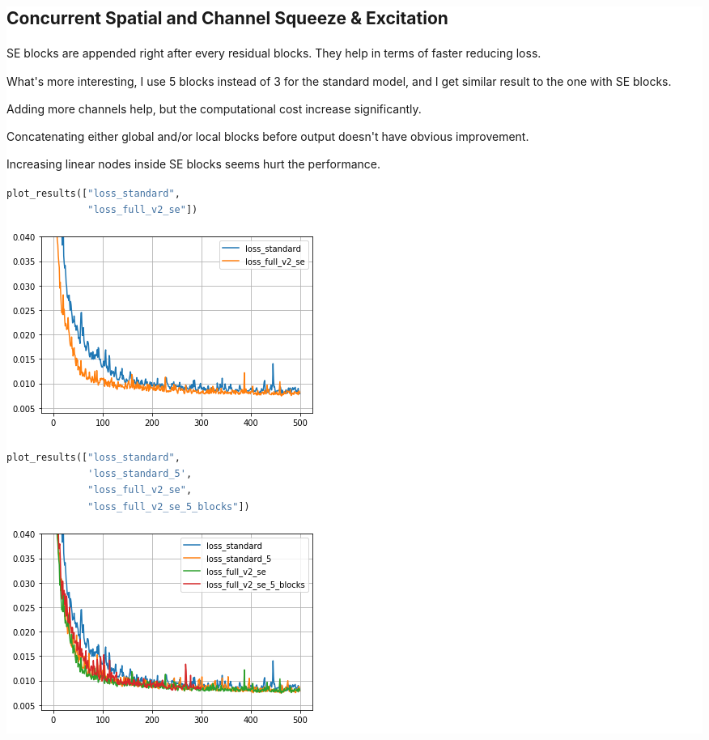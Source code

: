 
## Concurrent Spatial and Channel Squeeze & Excitation

SE blocks are appended right after every residual blocks. They help in terms of faster reducing loss. 

What's more interesting, I use 5 blocks instead of 3 for the standard model, and I get similar result to the one with SE blocks. 

Adding more channels help, but the computational cost increase significantly. 

Concatenating either global and/or local blocks before output doesn't have obvious improvement.

Increasing linear nodes inside SE blocks seems hurt the performance.


```python
plot_results(["loss_standard",
              "loss_full_v2_se"])
```


![png](carn_plot_loss_files/carn_plot_loss_8_0.png)



```python
plot_results(["loss_standard",
              'loss_standard_5',
              "loss_full_v2_se",
              "loss_full_v2_se_5_blocks"])
```


![png](carn_plot_loss_files/carn_plot_loss_9_0.png)
